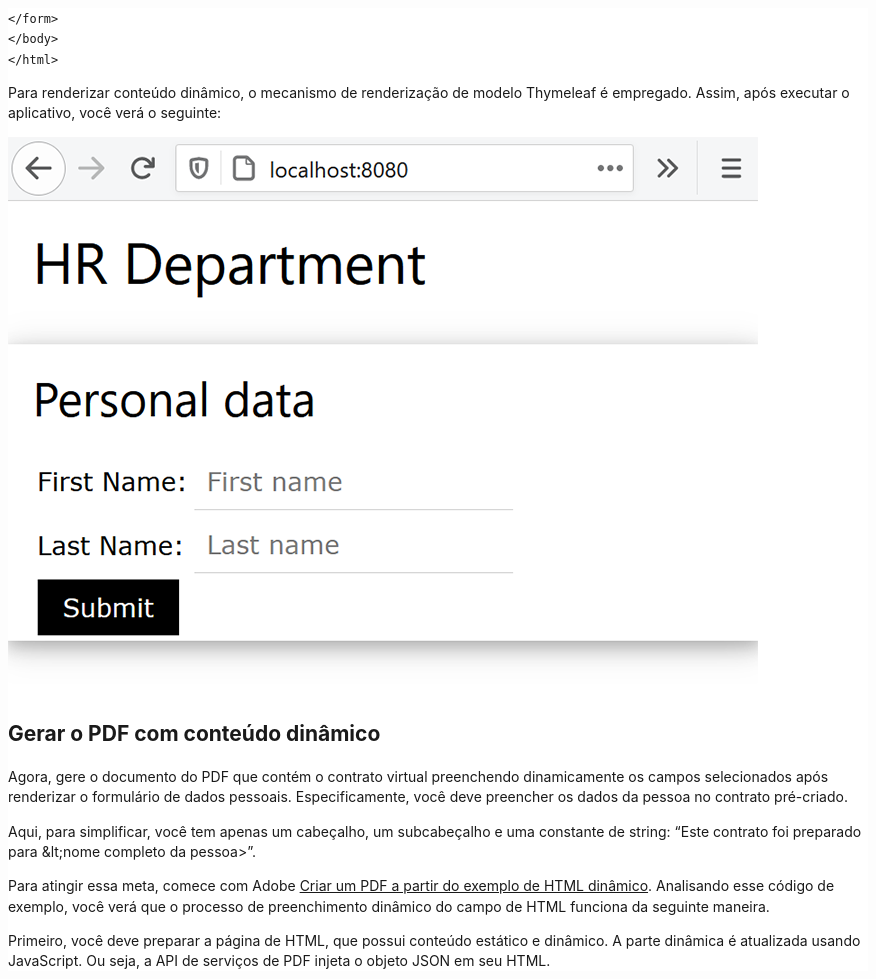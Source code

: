 ```
</form>
</body>
</html>
```

Para renderizar conteúdo dinâmico, o mecanismo de renderização de modelo Thymeleaf é empregado. Assim, após executar o aplicativo, você verá o seguinte:

![Captura de tela do conteúdo renderizado](assets/HRWJ_5.png)

## Gerar o PDF com conteúdo dinâmico

Agora, gere o documento do PDF que contém o contrato virtual preenchendo dinamicamente os campos selecionados após renderizar o formulário de dados pessoais. Especificamente, você deve preencher os dados da pessoa no contrato pré-criado.

Aqui, para simplificar, você tem apenas um cabeçalho, um subcabeçalho e uma constante de string: “Este contrato foi preparado para \&lt;nome completo da pessoa\>”.

Para atingir essa meta, comece com Adobe [Criar um PDF a partir do exemplo de HTML dinâmico](https://opensource.adobe.com/pdftools-sdk-docs/release/latest/howtos.html#create-a-pdf-from-dynamic-html). Analisando esse código de exemplo, você verá que o processo de preenchimento dinâmico do campo de HTML funciona da seguinte maneira.

Primeiro, você deve preparar a página de HTML, que possui conteúdo estático e dinâmico. A parte dinâmica é atualizada usando JavaScript. Ou seja, a API de serviços de PDF injeta o objeto JSON em seu HTML.
